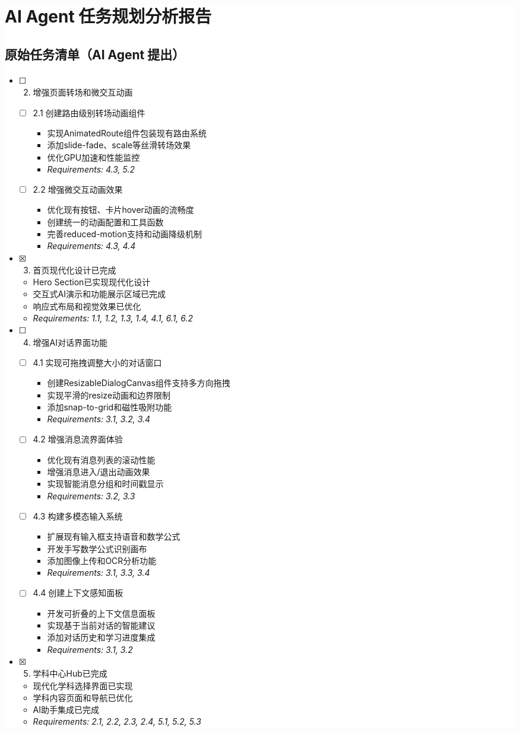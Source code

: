 # AI Agent 任务规划分析报告

## 原始任务清单（AI Agent 提出）

- [ ] 2. 增强页面转场和微交互动画
  - [ ] 2.1 创建路由级别转场动画组件
    - 实现AnimatedRoute组件包装现有路由系统
    - 添加slide-fade、scale等丝滑转场效果
    - 优化GPU加速和性能监控
    - _Requirements: 4.3, 5.2_

  - [ ] 2.2 增强微交互动画效果
    - 优化现有按钮、卡片hover动画的流畅度
    - 创建统一的动画配置和工具函数
    - 完善reduced-motion支持和动画降级机制
    - _Requirements: 4.3, 4.4_

- [x] 3. 首页现代化设计已完成

  - Hero Section已实现现代化设计
  - 交互式AI演示和功能展示区域已完成
  - 响应式布局和视觉效果已优化
  - _Requirements: 1.1, 1.2, 1.3, 1.4, 4.1, 6.1, 6.2_

- [ ] 4. 增强AI对话界面功能
  - [ ] 4.1 实现可拖拽调整大小的对话窗口
    - 创建ResizableDialogCanvas组件支持多方向拖拽
    - 实现平滑的resize动画和边界限制
    - 添加snap-to-grid和磁性吸附功能
    - _Requirements: 3.1, 3.2, 3.4_

  - [ ] 4.2 增强消息流界面体验
    - 优化现有消息列表的滚动性能
    - 增强消息进入/退出动画效果
    - 实现智能消息分组和时间戳显示
    - _Requirements: 3.2, 3.3_

  - [ ] 4.3 构建多模态输入系统
    - 扩展现有输入框支持语音和数学公式
    - 开发手写数学公式识别画布
    - 添加图像上传和OCR分析功能
    - _Requirements: 3.1, 3.3, 3.4_

  - [ ] 4.4 创建上下文感知面板
    - 开发可折叠的上下文信息面板
    - 实现基于当前对话的智能建议
    - 添加对话历史和学习进度集成
    - _Requirements: 3.1, 3.2_

- [x] 5. 学科中心Hub已完成

  - 现代化学科选择界面已实现
  - 学科内容页面和导航已优化
  - AI助手集成已完成
  - _Requirements: 2.1, 2.2, 2.3, 2.4, 5.1, 5.2, 5.3_
